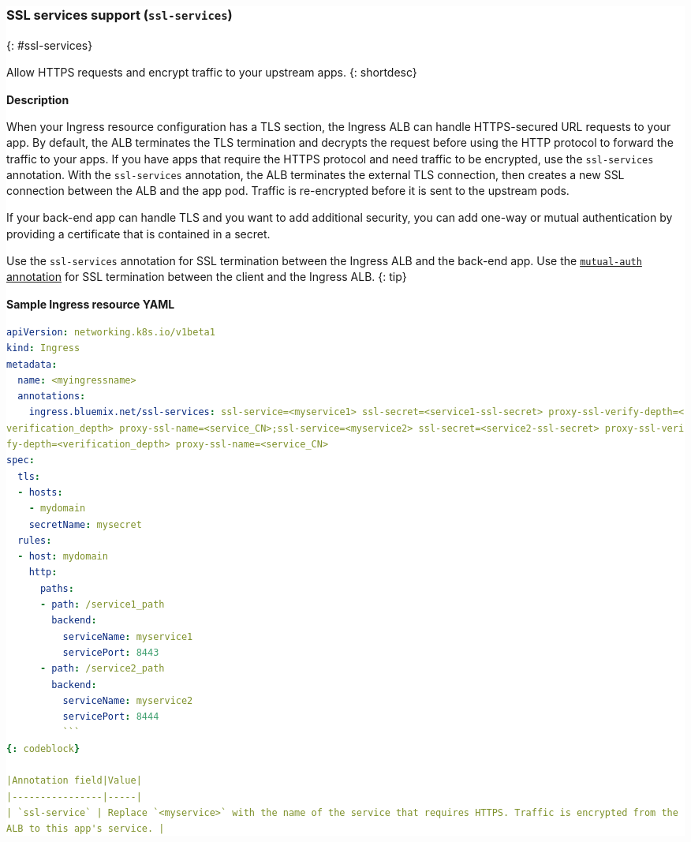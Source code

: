 ### SSL services support (`ssl-services`)
{: #ssl-services}

Allow HTTPS requests and encrypt traffic to your upstream apps.
{: shortdesc}

**Description**

When your Ingress resource configuration has a TLS section, the Ingress ALB can handle HTTPS-secured URL requests to your app. By default, the ALB terminates the TLS termination and decrypts the request before using the HTTP protocol to forward the traffic to your apps. If you have apps that require the HTTPS protocol and need traffic to be encrypted, use the `ssl-services` annotation. With the `ssl-services` annotation, the ALB terminates the external TLS connection, then creates a new SSL connection between the ALB and the app pod. Traffic is re-encrypted before it is sent to the upstream pods.

If your back-end app can handle TLS and you want to add additional security, you can add one-way or mutual authentication by providing a certificate that is contained in a secret.

Use the `ssl-services` annotation for SSL termination between the Ingress ALB and the back-end app. Use the [`mutual-auth` annotation](#mutual-auth) for SSL termination between the client and the Ingress ALB.
{: tip}

**Sample Ingress resource YAML**

```yaml
apiVersion: networking.k8s.io/v1beta1
kind: Ingress
metadata:
  name: <myingressname>
  annotations:
    ingress.bluemix.net/ssl-services: ssl-service=<myservice1> ssl-secret=<service1-ssl-secret> proxy-ssl-verify-depth=<verification_depth> proxy-ssl-name=<service_CN>;ssl-service=<myservice2> ssl-secret=<service2-ssl-secret> proxy-ssl-verify-depth=<verification_depth> proxy-ssl-name=<service_CN>
spec:
  tls:
  - hosts:
    - mydomain
    secretName: mysecret
  rules:
  - host: mydomain
    http:
      paths:
      - path: /service1_path
        backend:
          serviceName: myservice1
          servicePort: 8443
      - path: /service2_path
        backend:
          serviceName: myservice2
          servicePort: 8444
          ```
{: codeblock}

|Annotation field|Value|
|----------------|-----|
| `ssl-service` | Replace `<myservice>` with the name of the service that requires HTTPS. Traffic is encrypted from the ALB to this app's service. |
```